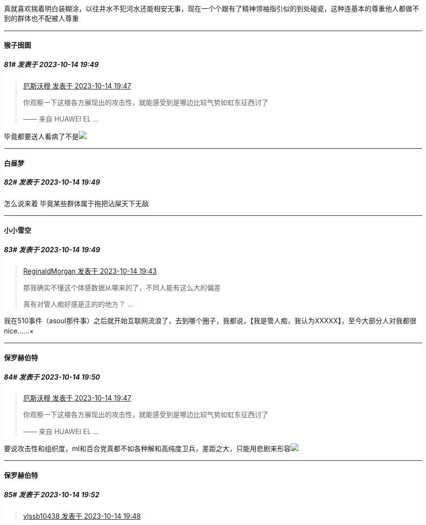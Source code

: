 真就喜欢揣着明白装糊涂，以往井水不犯河水还能相安无事，现在一个个跟有了精神领袖指引似的到处碰瓷，这种连基本的尊重他人都做不到的群体也不配被人尊重

*****

####  猴子囹圄  
##### 81#       发表于 2023-10-14 19:49

<blockquote><a href="httphttps://bbs.saraba1st.com/2b/forum.php?mod=redirect&amp;goto=findpost&amp;pid=62721499&amp;ptid=2156719" target="_blank">厄斯沃穆 发表于 2023-10-14 19:47</a>

你观察一下这楼各方展现出的攻击性，就能感受到是哪边比较气势如虹东征西讨了

—— 来自 HUAWEI EL ...</blockquote>
毕竟都要送人看病了不是<img src="https://static.saraba1st.com/image/smiley/face2017/067.png" referrerpolicy="no-referrer">

*****

####  白昼梦  
##### 82#       发表于 2023-10-14 19:49

怎么说来着 毕竟某些群体属于拖把沾屎天下无敌

*****

####  小小雪空  
##### 83#       发表于 2023-10-14 19:49

<blockquote><a href="httphttps://bbs.saraba1st.com/2b/forum.php?mod=redirect&amp;goto=findpost&amp;pid=62721459&amp;ptid=2156719" target="_blank">ReginaldMorgan 发表于 2023-10-14 19:43</a>

那我确实不懂这个体感数据从哪来的了，不同人能有这么大的偏差

真有对管人痴好感是正的的地方？ ...</blockquote>
我在510事件（asoul那件事）之后就开始互联网流浪了，去到哪个圈子，我都说，【我是管人痴，我认为XXXXX】，至今大部分人对我都很nice……×

*****

####  保罗赫伯特  
##### 84#       发表于 2023-10-14 19:50

<blockquote><a href="httphttps://bbs.saraba1st.com/2b/forum.php?mod=redirect&amp;goto=findpost&amp;pid=62721499&amp;ptid=2156719" target="_blank">厄斯沃穆 发表于 2023-10-14 19:47</a>

你观察一下这楼各方展现出的攻击性，就能感受到是哪边比较气势如虹东征西讨了

—— 来自 HUAWEI EL ...</blockquote>
要说攻击性和组织度，ml和百合党真都不如各种解和高纯度卫兵，差距之大，只能用悲剧来形容<img src="https://static.saraba1st.com/image/smiley/face2017/067.png" referrerpolicy="no-referrer">

*****

####  保罗赫伯特  
##### 85#       发表于 2023-10-14 19:52

<blockquote><a href="httphttps://bbs.saraba1st.com/2b/forum.php?mod=redirect&amp;goto=findpost&amp;pid=62721509&amp;ptid=2156719" target="_blank">ylssb10438 发表于 2023-10-14 19:48</a>
